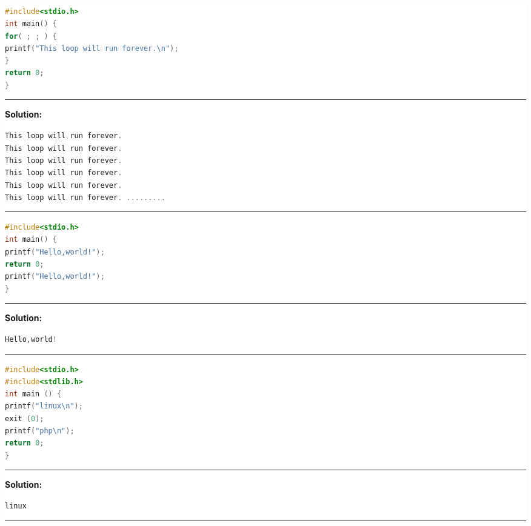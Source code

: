 ```C language
#include<stdio.h>
int main() {
for( ; ; ) {
printf("This loop will run forever.\n");
}
return 0;
}
```
----------------------------------------

<strong>Solution: </strong>

```C language
This loop will run forever.
This loop will run forever.
This loop will run forever.
This loop will run forever.
This loop will run forever.
This loop will run forever. ......... 
```
----------------------------------------


```C language
#include<stdio.h>
int main() {
printf("Hello,world!");
return 0;
printf("Hello,world!");
}
```
----------------------------------------

<strong>Solution: </strong>

```C language
Hello,world! 
```
----------------------------------------

```C language
#include<stdio.h>
#include<stdlib.h>
int main () {
printf("linux\n");
exit (0);
printf("php\n");
return 0;
}
```
----------------------------------------

<strong>Solution: </strong>

```C language
linux
```
----------------------------------------
